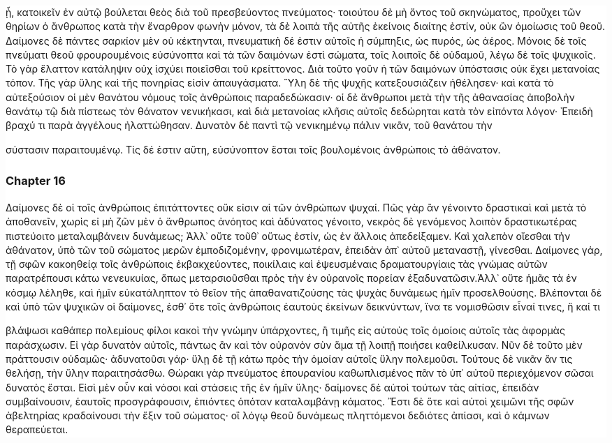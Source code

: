 <pb n="v.2.p.70"/>

ᾖ, κατοικεῖν ἐν αὐτῷ βούλεται θεὸς διὰ τοῦ πρεσβεύοντος πνεύματος·
τοιούτου δὲ μὴ ὄντος τοῦ σκηνώματος, προὔχει τῶν
θηρίων ὁ ἄνθρωπος κατὰ τὴν ἔναρθρον φωνὴν μόνον, τὰ δὲ
λοιπὰ τῆς αὐτῆς ἐκείνοις διαίτης ἐστίν, οὐκ ὢν ὁμοίωσις τοῦ <milestone unit="altnumbering" n="154.C"/>
θεοῦ. Δαίμονες δὲ πάντες σαρκίον μὲν οὐ κέκτηνται, πνευματικὴ
δέ ἐστιν αὐτοῖς ἡ σύμπηξις, ὡς πυρός, ὡς ἀέρος. Μόνοις
δὲ τοῖς πνεύματι θεοῦ φρουρουμένοις εὐσύνοπτα καὶ τὰ τῶν
δαιμόνων ἐστὶ σώματα, τοῖς λοιποῖς δὲ οὐδαμοῦ, λέγω δὲ
τοῖς ψυχικοῖς. Τὸ γὰρ ἔλαττον κατάληψιν οὐχ ἰσχύει ποιεῖσθαι
τοῦ κρείττονος. Διὰ τοῦτο γοῦν ἡ τῶν δαιμόνων ὑπόστασις
οὐκ ἔχει μετανοίας τόπον. Τῆς γὰρ ὕλης καὶ τῆς πονηρίας
εἰσὶν ἀπαυγάσματα. Ὕλη δὲ τῆς ψυχῆς κατεξουσιάζειν ἠθέλησεν·
</seg><seg n="26">καὶ κατὰ τὸ αὐτεξούσιον οἱ μὲν θανάτου νόμους τοῖς 
ἀνθρώποις παραδεδώκασιν· οἱ δὲ ἄνθρωποι μετὰ τὴν τῆς ἀθανασίας <milestone unit="altnumbering" n="154.D"/>
ἀποβολὴν θανάτῳ τῷ διὰ πίστεως τὸν θάνατον νενικήκασι,
καὶ διὰ μετανοίας κλῆσις αὐτοῖς δεδώρηται κατὰ τὸν εἰπόντα
λόγον· Ἐπειδὴ βραχύ τι παρὰ ἀγγέλους ἠλαττώθησαν. Δυνατὸν
δὲ παντὶ τῷ νενικημένῳ πάλιν νικᾶν, τοῦ θανάτου τὴν
<pb n="v.2.p.72"/>

σύστασιν παραιτουμένῳ. Τίς δέ ἐστιν αὕτη, εὐσύνοπτον ἔσται
τοῖς βουλομένοις ἀνθρώποις τὸ ἀθάνατον.</seg></p>


### Chapter 16

<p><seg n="26">Δαίμονες δὲ οἱ τοῖς ἀνθρώποις ἐπιτάττοντες οὔκ εἰσιν
αἱ τῶν ἀνθρώπων ψυχαί. Πῶς γὰρ ἂν γένοιντο δραστικαὶ καὶ
μετὰ τὸ ἀποθανεῖν, χωρὶς εἰ μὴ ζῶν μὲν ὁ ἄνθρωπος ἀνόητος <milestone unit="altnumbering" n="155.A"/>
καὶ ἀδύνατος γένοιτο, νεκρὸς δὲ γενόμενος λοιπὸν δραστικωτέρας
πιστεύοιτο μεταλαμβάνειν δυνάμεως; Ἀλλ᾿ οὔτε τοῦθ᾿ οὕτως ἐστίν,
ὡς ἐν ἄλλοις ἀπεδείξαμεν. Καὶ χαλεπὸν οἴεσθαι τὴν ἀθάνατον,
ὑπὸ τῶν τοῦ σώματος μερῶν ἐμποδιζομένην, φρονιμωτέραν,
ἐπειδὰν ἀπ᾿ αὐτοῦ μεταναστῇ, γίνεσθαι. Δαίμονες γάρ,
τῇ σφῶν κακοηθείᾳ τοῖς ἀνθρώποις ἐκβακχεύοντες, ποικίλαις
καὶ ἐψευσμέναις δραματουργίαις τὰς γνώμας αὐτῶν παρατρέπουσι
κάτω νενευκυίας, ὅπως μεταρσιοῦσθαι πρὸς τὴν ἐν οὐρανοῖς <milestone unit="altnumbering" n="155.B"/>
πορείαν ἐξαδυνατῶσιν.</seg><seg n="27">Ἀλλ᾿ οὔτε ἡμᾶς τὰ ἐν κόσμῳ λέληθε, 
καὶ ἡμῖν εὐκατάληπτον τὸ θεῖον τῆς ἀπαθανατιζούσης
τὰς ψυχὰς δυνάμεως ἡμῖν προσελθούσης. Βλέπονται δὲ καὶ ὑπὸ
τῶν ψυχικῶν οἱ δαίμονες, ἐσθ᾿ ὅτε τοῖς ἀνθρώποις ἑαυτοὺς
ἐκείνων δεικνύντων, ἵνα τε νομισθῶσιν εἶναί τινες, ἢ καί τι
<pb n="v.2.p.74"/>

βλάψωσι καθάπερ πολεμίους φίλοι κακοὶ τὴν γνώμην ὑπάρχοντες,
ἢ τιμῆς εἰς αὐτοὺς τοῖς ὁμοίοις αὐτοῖς τὰς ἀφορμὰς παράσχωσιν.
Εἰ γὰρ δυνατὸν αὐτοῖς, πάντως ἂν καὶ τὸν οὐρανὸν
σὺν ἅμα τῇ λοιπῇ ποιήσει καθείλκυσαν. Νῦν δὲ τοῦτο μὲν
πράττουσιν οὐδαμῶς· ἀδυνατοῦσι γάρ· ὕλῃ δὲ τῇ κάτω πρὸς <milestone unit="altnumbering" n="155.C"/>
τὴν ὁμοίαν αὐτοῖς ὕλην πολεμοῦσι. Τούτους δὲ νικᾶν ἄν τις
θελήσῃ, τὴν ὕλην παραιτησάσθω. Θώρακι γὰρ πνεύματος
ἐπουρανίου καθωπλισμένος πᾶν τὸ ὑπ᾿ αὐτοῦ περιεχόμενον σῶσαι
δυνατὸς ἔσται. Εἰσὶ μὲν οὖν καὶ νόσοι καὶ στάσεις τῆς ἐν
ἡμῖν ὕλης· δαίμονες δὲ αὐτοὶ τούτων τὰς αἰτίας, ἐπειδὰν
συμβαίνουσιν, ἑαυτοῖς προσγράφουσιν, ἐπιόντες ὁπόταν καταλαμβάνῃ
κάματος. Ἔστι δὲ ὅτε καὶ αὐτοὶ χειμῶνι τῆς σφῶν
ἀβελτηρίας κραδαίνουσι τὴν ἕξιν τοῦ σώματος· οἳ λόγῳ θεοῦ
δυνάμεως πληττόμενοι δεδιότες ἀπίασι, καὶ ὁ κάμνων <milestone unit="altnumbering" n="155.D"/>
θεραπεύεται.</seg></p>
